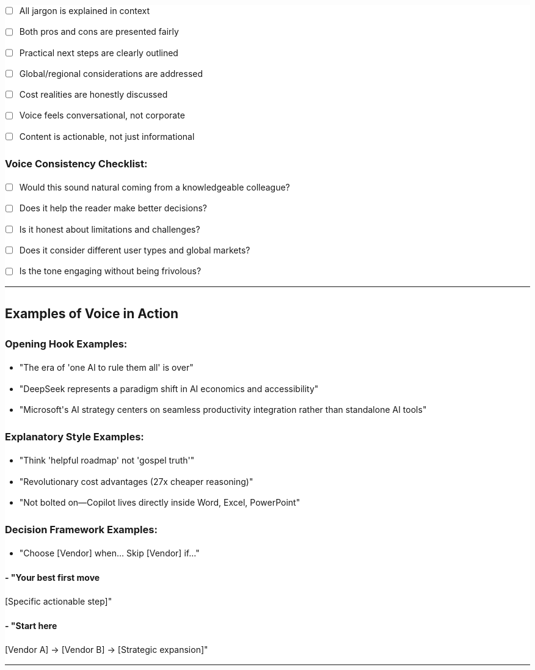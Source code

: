 - [ ] All jargon is explained in context

- [ ] Both pros and cons are presented fairly

- [ ] Practical next steps are clearly outlined

- [ ] Global/regional considerations are addressed

- [ ] Cost realities are honestly discussed

- [ ] Voice feels conversational, not corporate

- [ ] Content is actionable, not just informational

### **Voice Consistency Checklist:**

- [ ] Would this sound natural coming from a knowledgeable colleague?

- [ ] Does it help the reader make better decisions?

- [ ] Is it honest about limitations and challenges?

- [ ] Does it consider different user types and global markets?

- [ ] Is the tone engaging without being frivolous?

---

## Examples of Voice in Action

### **Opening Hook Examples:**

- "The era of 'one AI to rule them all' is over"

- "DeepSeek represents a paradigm shift in AI economics and accessibility"

- "Microsoft's AI strategy centers on seamless productivity integration rather than standalone AI tools"

### **Explanatory Style Examples:**

- "Think 'helpful roadmap' not 'gospel truth'"

- "Revolutionary cost advantages (27x cheaper reasoning)"

- "Not bolted on—Copilot lives directly inside Word, Excel, PowerPoint"

### **Decision Framework Examples:**

- "Choose [Vendor] when... Skip [Vendor] if..."

#### - "Your best first move

[Specific actionable step]"

#### - "Start here

[Vendor A] → [Vendor B] → [Strategic expansion]"

---